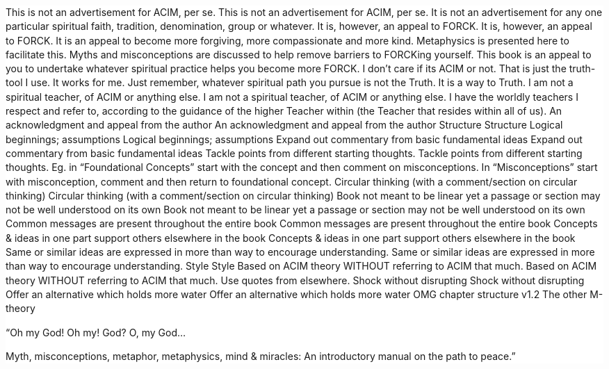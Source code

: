 This is not an advertisement for ACIM, per se.
This is not an advertisement for ACIM, per se. It is not an advertisement for any one particular spiritual faith, tradition, denomination, group or whatever.
It is, however, an appeal to FORCK.
It is, however, an appeal to FORCK. It is an appeal to become more forgiving, more compassionate and more kind. Metaphysics is presented here to facilitate this. Myths and misconceptions are discussed to help remove barriers to FORCKing yourself. This book is an appeal to you to undertake whatever spiritual practice helps you become more FORCK. I don’t care if its ACIM or not. That is just the truth-tool I use. It works for me. Just remember, whatever spiritual path you pursue is not the Truth. It is a way to Truth.
I am not a spiritual teacher, of ACIM or anything else.
I am not a spiritual teacher, of ACIM or anything else. I have the worldly teachers I respect and refer to, according to the guidance of the higher Teacher within (the Teacher that resides within all of us).
An acknowledgment and appeal from the author
An acknowledgment and appeal from the author
Structure
Structure
Logical beginnings; assumptions
Logical beginnings; assumptions
Expand out commentary from basic fundamental ideas
Expand out commentary from basic fundamental ideas
Tackle points from different starting thoughts.
Tackle points from different starting thoughts. Eg. in “Foundational Concepts” start with the concept and then comment on misconceptions. In “Misconceptions” start with misconception, comment and then return to foundational concept.
Circular thinking (with a comment/section on circular thinking)
Circular thinking (with a comment/section on circular thinking)
Book not meant to be linear yet a passage or section may not be well understood on its own
Book not meant to be linear yet a passage or section may not be well understood on its own 
Common messages are present throughout the entire book
Common messages are present throughout the entire book
Concepts & ideas in one part support others elsewhere in the book
Concepts & ideas in one part support others elsewhere in the book
Same or similar ideas are expressed in more than way to encourage understanding.
Same or similar ideas are expressed in more than way to encourage understanding.
Style
Style
Based on ACIM theory WITHOUT referring to ACIM that much.
Based on ACIM theory WITHOUT referring to ACIM that much. Use quotes from elsewhere. 
Shock without disrupting
Shock without disrupting
Offer an alternative which holds more water
Offer an alternative which holds more water
OMG chapter structure v1.2
The other M-theory 

“Oh my God!
Oh my! God?
O, my God…

Myth, misconceptions, metaphor, metaphysics, mind & miracles: An introductory manual on the path to peace.”

